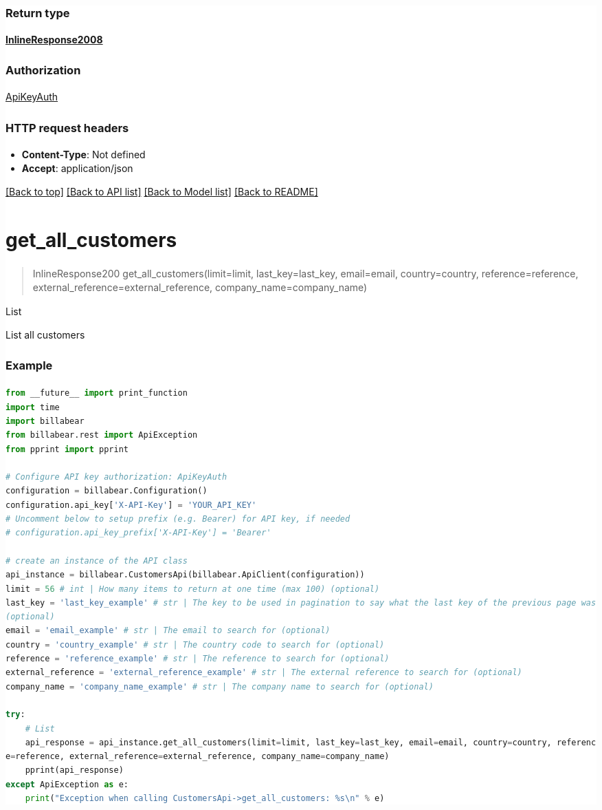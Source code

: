 ### Return type

[**InlineResponse2008**](InlineResponse2008.md)

### Authorization

[ApiKeyAuth](../README.md#ApiKeyAuth)

### HTTP request headers

 - **Content-Type**: Not defined
 - **Accept**: application/json

[[Back to top]](#) [[Back to API list]](../README.md#documentation-for-api-endpoints) [[Back to Model list]](../README.md#documentation-for-models) [[Back to README]](../README.md)

# **get_all_customers**
> InlineResponse200 get_all_customers(limit=limit, last_key=last_key, email=email, country=country, reference=reference, external_reference=external_reference, company_name=company_name)

List

List all customers

### Example
```python
from __future__ import print_function
import time
import billabear
from billabear.rest import ApiException
from pprint import pprint

# Configure API key authorization: ApiKeyAuth
configuration = billabear.Configuration()
configuration.api_key['X-API-Key'] = 'YOUR_API_KEY'
# Uncomment below to setup prefix (e.g. Bearer) for API key, if needed
# configuration.api_key_prefix['X-API-Key'] = 'Bearer'

# create an instance of the API class
api_instance = billabear.CustomersApi(billabear.ApiClient(configuration))
limit = 56 # int | How many items to return at one time (max 100) (optional)
last_key = 'last_key_example' # str | The key to be used in pagination to say what the last key of the previous page was (optional)
email = 'email_example' # str | The email to search for (optional)
country = 'country_example' # str | The country code to search for (optional)
reference = 'reference_example' # str | The reference to search for (optional)
external_reference = 'external_reference_example' # str | The external reference to search for (optional)
company_name = 'company_name_example' # str | The company name to search for (optional)

try:
    # List
    api_response = api_instance.get_all_customers(limit=limit, last_key=last_key, email=email, country=country, reference=reference, external_reference=external_reference, company_name=company_name)
    pprint(api_response)
except ApiException as e:
    print("Exception when calling CustomersApi->get_all_customers: %s\n" % e)
```
